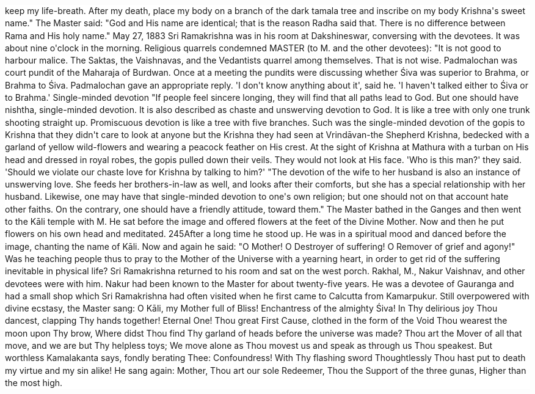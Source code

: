 keep my life-breath. After my death, place my body on a branch of the dark tamala tree
and inscribe on my body Krishna's sweet name."
The Master said: "God and His name are identical; that is the reason Radha said that.
There is no difference between Rama and His holy name."
May 27, 1883
Sri Ramakrishna was in his room at Dakshineswar, conversing with the devotees. It was
about nine o'clock in the morning.
Religious quarrels condemned
MASTER (to M. and the other devotees): "It is not good to harbour malice. The Saktas,
the Vaishnavas, and the Vedantists quarrel among themselves. That is not wise.
Padmalochan was court pundit of the Maharaja of Burdwan. Once at a meeting the
pundits were discussing whether Śiva was superior to Brahma, or Brahma to Śiva.
Padmalochan gave an appropriate reply. 'I don't know anything about it', said he. 'I
haven't talked either to Śiva or to Brahma.'
Single-minded devotion
"If people feel sincere longing, they will find that all paths lead to God. But one should
have nishtha, single-minded devotion. It is also described as chaste and unswerving
devotion to God. It is like a tree with only one trunk shooting straight up. Promiscuous
devotion is like a tree with five branches.
Such was the single-minded devotion of the gopis to Krishna that they didn't care to look
at anyone but the Krishna they had seen at Vrindāvan-the Shepherd Krishna, bedecked
with a garland of yellow wild-flowers and wearing a peacock feather on His crest. At the
sight of Krishna at Mathura with a turban on His head and dressed in royal robes, the
gopis pulled down their veils. They would not look at His face. 'Who is this man?' they
said. 'Should we violate our chaste love for Krishna by talking to him?'
"The devotion of the wife to her husband is also an instance of unswerving love. She
feeds her brothers-in-law as well, and looks after their comforts, but she has a special
relationship with her husband. Likewise, one may have that single-minded devotion to
one's own religion; but one should not on that account hate other faiths. On the
contrary, one should have a friendly attitude, toward them."
The Master bathed in the Ganges and then went to the Kāli temple with M. He sat before
the image and offered flowers at the feet of the Divine Mother. Now and then he put
flowers on his own head and meditated.
245After a long time he stood up. He was in a spiritual mood and danced before the image,
chanting the name of Kāli. Now and again he said: "O Mother! O Destroyer of suffering!
O Remover of grief and agony!" Was he teaching people thus to pray to the Mother of
the Universe with a yearning heart, in order to get rid of the suffering inevitable in
physical life?
Sri Ramakrishna returned to his room and sat on the west porch. Rakhal, M., Nakur
Vaishnav, and other devotees were with him. Nakur had been known to the Master for
about twenty-five years. He was a devotee of Gauranga and had a small shop which Sri
Ramakrishna had often visited when he first came to Calcutta from Kamarpukur.
Still overpowered with divine ecstasy, the Master sang:
O Kāli, my Mother full of Bliss! Enchantress of the almighty
Śiva!
In Thy delirious joy Thou dancest, clapping Thy hands
together!
Eternal One! Thou great First Cause, clothed in the form of the
Void
Thou wearest the moon upon Thy brow,
Where didst Thou find Thy garland of heads before the universe
was made?
Thou art the Mover of all that move, and we are but Thy
helpless toys;
We move alone as Thou movest us and speak as through us
Thou speakest.
But worthless Kamalakanta says, fondly berating Thee:
Confoundress! With Thy flashing sword
Thoughtlessly Thou hast put to death my virtue and my sin
alike!
He sang again:
Mother, Thou art our sole Redeemer,
Thou the Support of the three gunas,
Higher than the most high.
